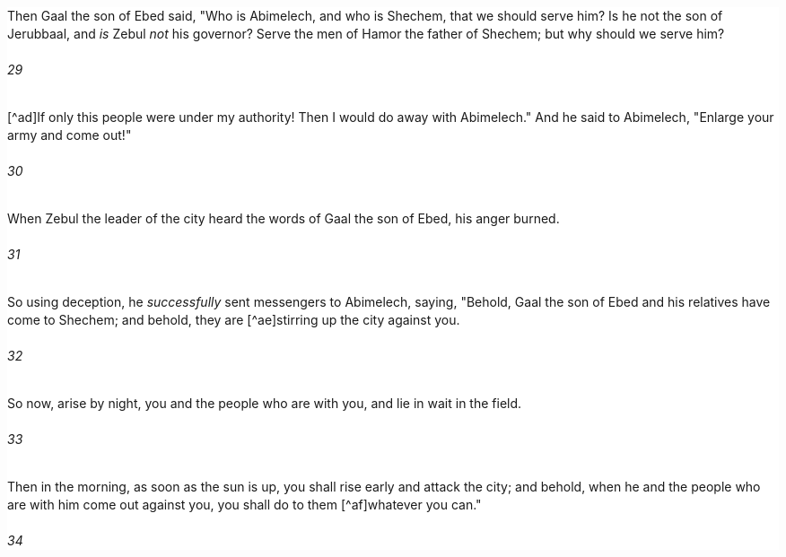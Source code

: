 Then Gaal the son of Ebed said, "Who is Abimelech, and who is Shechem, that we should serve him? Is he not the son of Jerubbaal, and _is_ Zebul _not_ his governor? Serve the men of Hamor the father of Shechem; but why should we serve him? 







###### 29 



[^ad]If only this people were under my authority! Then I would do away with Abimelech." And he said to Abimelech, "Enlarge your army and come out!" 







###### 30 



When Zebul the leader of the city heard the words of Gaal the son of Ebed, his anger burned. 







###### 31 



So using deception, he _successfully_ sent messengers to Abimelech, saying, "Behold, Gaal the son of Ebed and his relatives have come to Shechem; and behold, they are [^ae]stirring up the city against you. 







###### 32 



So now, arise by night, you and the people who are with you, and lie in wait in the field. 







###### 33 



Then in the morning, as soon as the sun is up, you shall rise early and attack the city; and behold, when he and the people who are with him come out against you, you shall do to them [^af]whatever you can." 







###### 34 
